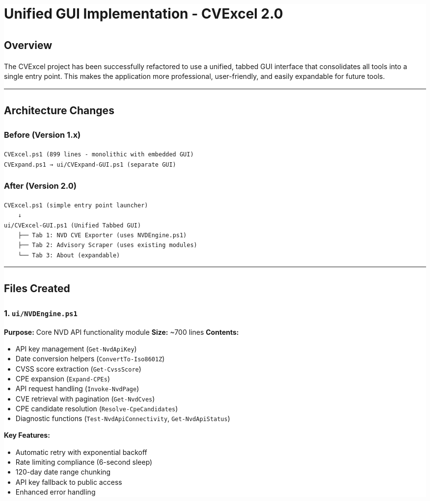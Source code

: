 # Unified GUI Implementation - CVExcel 2.0

## Overview

The CVExcel project has been successfully refactored to use a unified, tabbed GUI interface that consolidates all tools into a single entry point. This makes the application more professional, user-friendly, and easily expandable for future tools.

---

## Architecture Changes

### Before (Version 1.x)
```
CVExcel.ps1 (899 lines - monolithic with embedded GUI)
CVExpand.ps1 → ui/CVExpand-GUI.ps1 (separate GUI)
```

### After (Version 2.0)
```
CVExcel.ps1 (simple entry point launcher)
    ↓
ui/CVExcel-GUI.ps1 (Unified Tabbed GUI)
    ├── Tab 1: NVD CVE Exporter (uses NVDEngine.ps1)
    ├── Tab 2: Advisory Scraper (uses existing modules)
    └── Tab 3: About (expandable)
```

---

## Files Created

### 1. `ui/NVDEngine.ps1`
**Purpose:** Core NVD API functionality module
**Size:** ~700 lines
**Contents:**
- API key management (`Get-NvdApiKey`)
- Date conversion helpers (`ConvertTo-Iso8601Z`)
- CVSS score extraction (`Get-CvssScore`)
- CPE expansion (`Expand-CPEs`)
- API request handling (`Invoke-NvdPage`)
- CVE retrieval with pagination (`Get-NvdCves`)
- CPE candidate resolution (`Resolve-CpeCandidates`)
- Diagnostic functions (`Test-NvdApiConnectivity`, `Get-NvdApiStatus`)

**Key Features:**
- Automatic retry with exponential backoff
- Rate limiting compliance (6-second sleep)
- 120-day date range chunking
- API key fallback to public access
- Enhanced error handling
